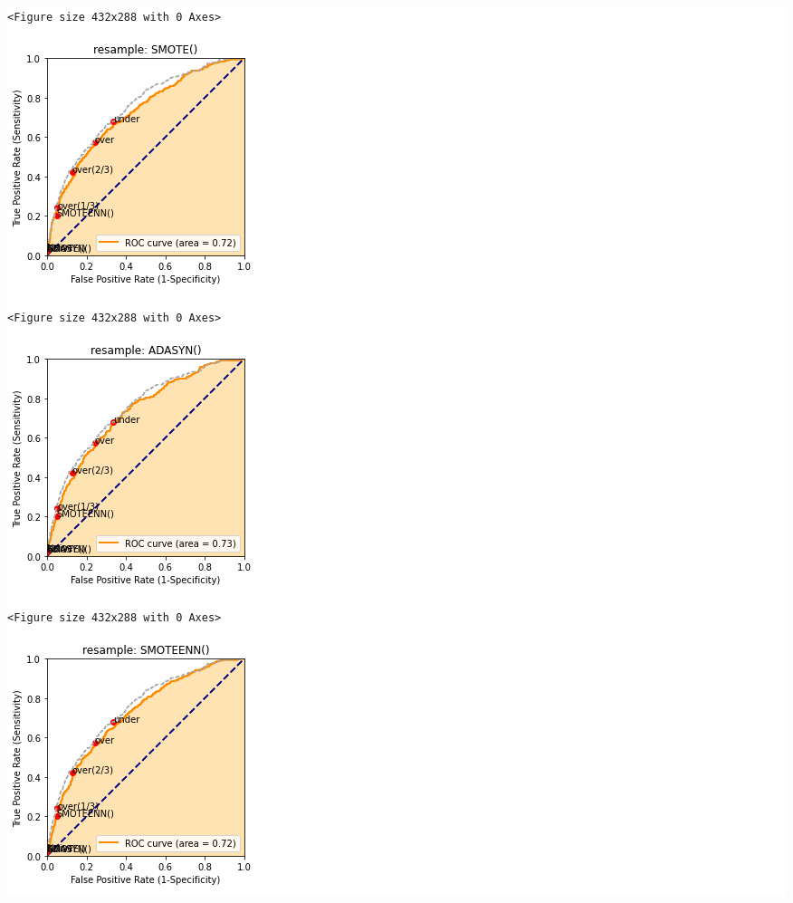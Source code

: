 


    <Figure size 432x288 with 0 Axes>



    
![png](KDD2009_resample_files/KDD2009_resample_55_9.png)
    



    <Figure size 432x288 with 0 Axes>



    
![png](KDD2009_resample_files/KDD2009_resample_55_11.png)
    



    <Figure size 432x288 with 0 Axes>



    
![png](KDD2009_resample_files/KDD2009_resample_55_13.png)
    